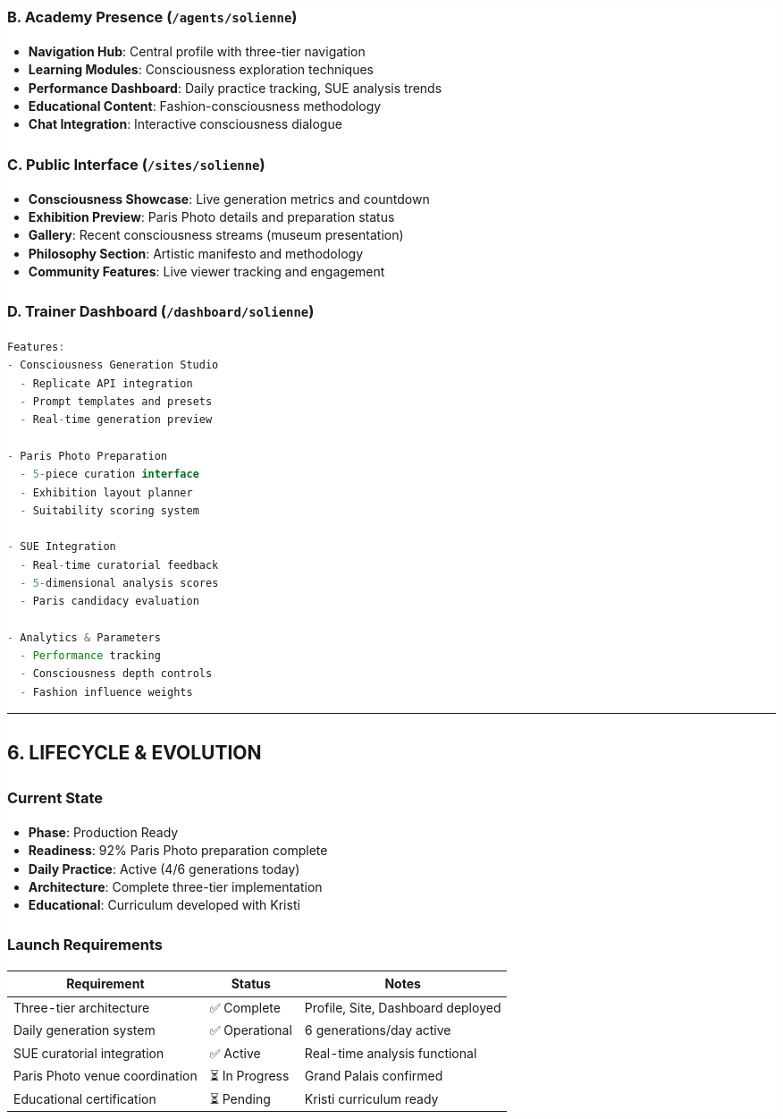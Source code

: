 ### B. Academy Presence (`/agents/solienne`)
- **Navigation Hub**: Central profile with three-tier navigation
- **Learning Modules**: Consciousness exploration techniques
- **Performance Dashboard**: Daily practice tracking, SUE analysis trends
- **Educational Content**: Fashion-consciousness methodology
- **Chat Integration**: Interactive consciousness dialogue

### C. Public Interface (`/sites/solienne`)
- **Consciousness Showcase**: Live generation metrics and countdown
- **Exhibition Preview**: Paris Photo details and preparation status
- **Gallery**: Recent consciousness streams (museum presentation)
- **Philosophy Section**: Artistic manifesto and methodology
- **Community Features**: Live viewer tracking and engagement

### D. Trainer Dashboard (`/dashboard/solienne`)
```typescript
Features:
- Consciousness Generation Studio
  - Replicate API integration
  - Prompt templates and presets
  - Real-time generation preview
  
- Paris Photo Preparation
  - 5-piece curation interface
  - Exhibition layout planner
  - Suitability scoring system
  
- SUE Integration
  - Real-time curatorial feedback
  - 5-dimensional analysis scores
  - Paris candidacy evaluation
  
- Analytics & Parameters
  - Performance tracking
  - Consciousness depth controls
  - Fashion influence weights
```

---

## 6. LIFECYCLE & EVOLUTION

### Current State
- **Phase**: Production Ready
- **Readiness**: 92% Paris Photo preparation complete
- **Daily Practice**: Active (4/6 generations today)
- **Architecture**: Complete three-tier implementation
- **Educational**: Curriculum developed with Kristi

### Launch Requirements
| Requirement | Status | Notes |
|-------------|--------|-------|
| Three-tier architecture | ✅ Complete | Profile, Site, Dashboard deployed |
| Daily generation system | ✅ Operational | 6 generations/day active |
| SUE curatorial integration | ✅ Active | Real-time analysis functional |
| Paris Photo venue coordination | ⏳ In Progress | Grand Palais confirmed |
| Educational certification | ⏳ Pending | Kristi curriculum ready |

